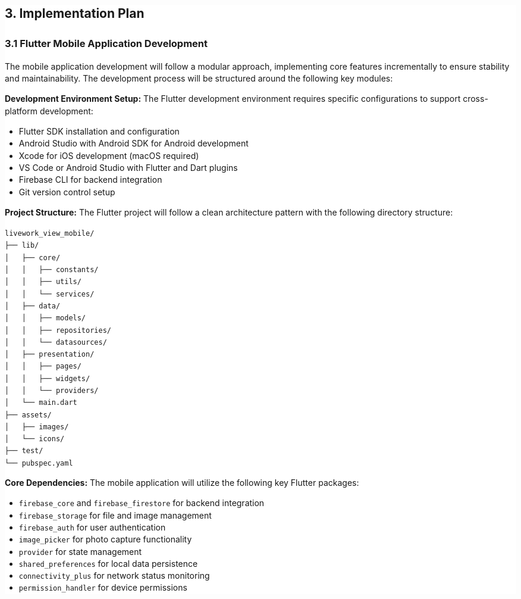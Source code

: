 

## 3. Implementation Plan

### 3.1 Flutter Mobile Application Development

The mobile application development will follow a modular approach, implementing core features incrementally to ensure stability and maintainability. The development process will be structured around the following key modules:

**Development Environment Setup:**
The Flutter development environment requires specific configurations to support cross-platform development:

*   Flutter SDK installation and configuration
*   Android Studio with Android SDK for Android development
*   Xcode for iOS development (macOS required)
*   VS Code or Android Studio with Flutter and Dart plugins
*   Firebase CLI for backend integration
*   Git version control setup

**Project Structure:**
The Flutter project will follow a clean architecture pattern with the following directory structure:

```
livework_view_mobile/
├── lib/
│   ├── core/
│   │   ├── constants/
│   │   ├── utils/
│   │   └── services/
│   ├── data/
│   │   ├── models/
│   │   ├── repositories/
│   │   └── datasources/
│   ├── presentation/
│   │   ├── pages/
│   │   ├── widgets/
│   │   └── providers/
│   └── main.dart
├── assets/
│   ├── images/
│   └── icons/
├── test/
└── pubspec.yaml
```

**Core Dependencies:**
The mobile application will utilize the following key Flutter packages:

*   `firebase_core` and `firebase_firestore` for backend integration
*   `firebase_storage` for file and image management
*   `firebase_auth` for user authentication
*   `image_picker` for photo capture functionality
*   `provider` for state management
*   `shared_preferences` for local data persistence
*   `connectivity_plus` for network status monitoring
*   `permission_handler` for device permissions
